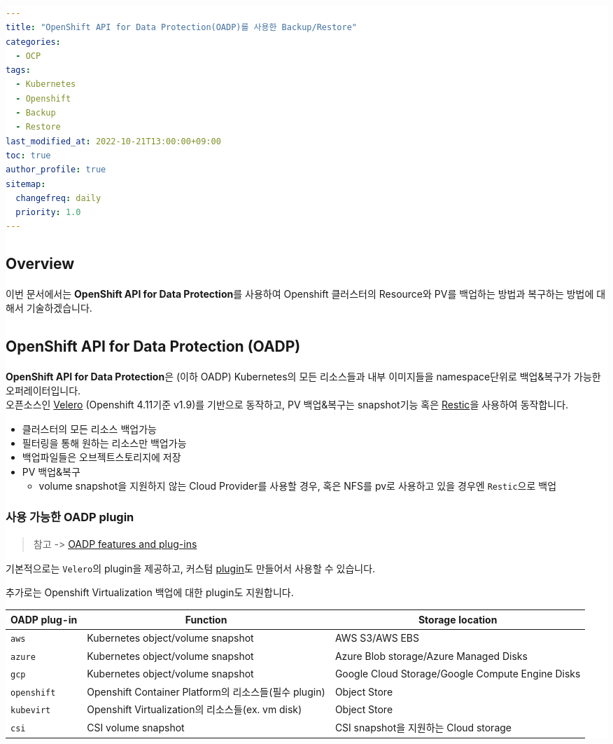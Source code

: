 ```yaml
---
title: "OpenShift API for Data Protection(OADP)를 사용한 Backup/Restore"
categories:
  - OCP
tags:
  - Kubernetes
  - Openshift
  - Backup
  - Restore
last_modified_at: 2022-10-21T13:00:00+09:00
toc: true
author_profile: true
sitemap:
  changefreq: daily
  priority: 1.0
---
```


## Overview
이번 문서에서는 **OpenShift API for Data Protection**를 사용하여 Openshift 클러스터의 Resource와 PV를 백업하는 방법과 복구하는 방법에 대해서 기술하겠습니다.  

## OpenShift API for Data Protection (OADP)

**OpenShift API for Data Protection**은 (이하 OADP) Kubernetes의 모든 리소스들과 내부 이미지들을 namespace단위로 백업&복구가 가능한 오퍼레이터입니다.  
오픈소스인 [Velero](https://velero.io/docs/v1.9/) (Openshift 4.11기준 v1.9)를 기반으로 동작하고, PV 백업&복구는 snapshot기능 혹은 [Restic](https://restic.readthedocs.io/en/latest/)을 사용하여 동작합니다.  

- 클러스터의 모든 리소스 백업가능
- 필터링을 통해 원하는 리소스만 백업가능
- 백업파일들은 오브젝트스토리지에 저장
- PV 백업&복구
    - volume snapshot을 지원하지 않는 Cloud Provider를 사용할 경우, 혹은 NFS를 pv로 사용하고 있을 경우엔 `Restic`으로 백업

### 사용 가능한 OADP plugin
>참고 -> [OADP features and plug-ins](https://docs.openshift.com/container-platform/4.11/backup_and_restore/application_backup_and_restore/oadp-features-plugins.html)  

기본적으로는 `Velero`의 plugin을 제공하고, 커스텀 [plugin](https://velero.io/docs/v1.9/custom-plugins/)도 만들어서 사용할 수 있습니다.  

추가로는 Openshift Virtualization 백업에 대한 plugin도 지원합니다.  

OADP plug-in|Function|Storage location|
---|---|---
`aws`|Kubernetes object/volume snapshot|AWS S3/AWS EBS
`azure`|Kubernetes object/volume snapshot|Azure Blob storage/Azure Managed Disks
`gcp`|Kubernetes object/volume snapshot|Google Cloud Storage/Google Compute Engine Disks
`openshift`|Openshift Container Platform의 리소스들(필수 plugin)|Object Store
`kubevirt`|Openshift Virtualization의 리소스들(ex. vm disk)|Object Store
`csi`|CSI volume snapshot|CSI snapshot을 지원하는 Cloud storage
